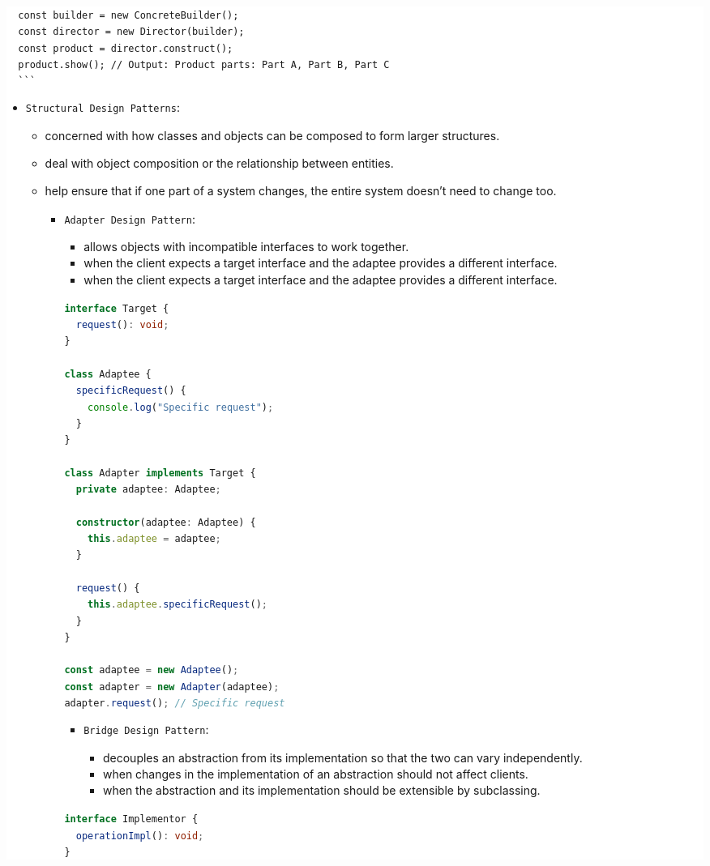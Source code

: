       const builder = new ConcreteBuilder();
      const director = new Director(builder);
      const product = director.construct();
      product.show(); // Output: Product parts: Part A, Part B, Part C
      ```

- `Structural Design Patterns`:

  - concerned with how classes and objects can be composed to form larger structures.
  - deal with object composition or the relationship between entities.
  - help ensure that if one part of a system changes, the entire system doesn’t need to change too.

    - `Adapter Design Pattern`:

      - allows objects with incompatible interfaces to work together.
      - when the client expects a target interface and the adaptee provides a different interface.
      - when the client expects a target interface and the adaptee provides a different interface.

      ```ts
      interface Target {
        request(): void;
      }

      class Adaptee {
        specificRequest() {
          console.log("Specific request");
        }
      }

      class Adapter implements Target {
        private adaptee: Adaptee;

        constructor(adaptee: Adaptee) {
          this.adaptee = adaptee;
        }

        request() {
          this.adaptee.specificRequest();
        }
      }

      const adaptee = new Adaptee();
      const adapter = new Adapter(adaptee);
      adapter.request(); // Specific request
      ```

      - `Bridge Design Pattern`:

        - decouples an abstraction from its implementation so that the two can vary independently.
        - when changes in the implementation of an abstraction should not affect clients.
        - when the abstraction and its implementation should be extensible by subclassing.

      ```ts
      interface Implementor {
        operationImpl(): void;
      }
